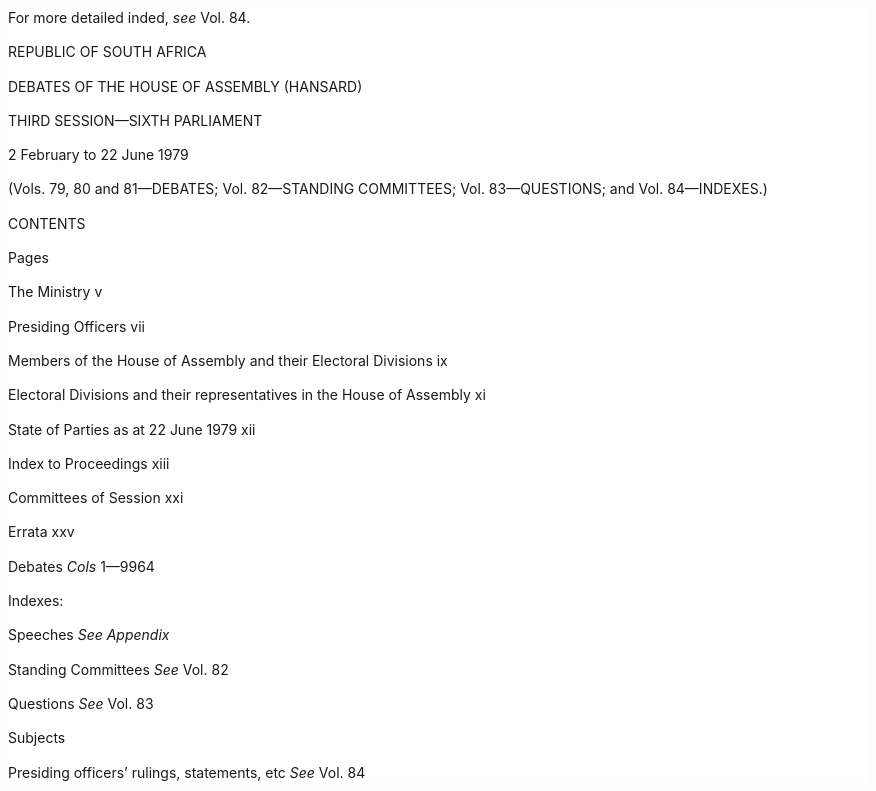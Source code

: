 <note eId="note01_p1558" marker="*"><p>For more detailed inded, <i>see</i> Vol. 84.</p></note>

</notes>

</meta>

<coverPage>

<p><span class="col_3253-3254" refersTo="page_0001"/>REPUBLIC OF SOUTH AFRICA</p>

<p class="heading">DEBATES OF THE HOUSE OF ASSEMBLY (HANSARD)</p>

<p><session value="third">THIRD SESSION</session>&#x2014;<legislature value="sixth">SIXTH PARLIAMENT</legislature></p>

<p><date date="1979-02-02">2 February</date> to <date date="1979-06-22">22 June 1979</date></p>

<p class="#volume">(Vols. 79, 80 and 81&#x2014;DEBATES; Vol. 82&#x2014;STANDING COMMITTEES; Vol. 83&#x2014;QUESTIONS; and Vol. 84&#x2014;INDEXES.)</p>

<p class="heading"><span class="col_iii" refersTo="page_0002"/>CONTENTS</p>

<p>Pages</p>

<toc>

<tocItem href="#t01" level="1">The Ministry v</tocItem>

<tocItem href="#t02" level="1">Presiding Officers vii</tocItem>

<tocItem href="#t03" level="1">Members of the House of Assembly and their Electoral Divisions ix</tocItem>

<tocItem href="#t04" level="1">Electoral Divisions and their representatives in the House of Assembly xi</tocItem>

<tocItem href="#t05" level="1">State of Parties as at 22 June 1979 xii</tocItem>

<tocItem href="#t06" level="1">Index to Proceedings xiii</tocItem>

<tocItem href="#t07" level="1">Committees of Session xxi</tocItem>

<tocItem href="#t08" level="1">Errata xxv</tocItem>

<tocItem href="#t09" level="1"><noteRef href="#note01_p2" marker="&#x00A7;"/>Debates <i>Cols</i> 1&#x2014;9964</tocItem>

<tocItem href="#t10" level="1">Indexes:</tocItem>

<tocItem href="#t11" level="2"><noteRef href="#note02_p2" marker="&#x2021;"/>Speeches <i>See Appendix</i></tocItem>

<tocItem href="#t12" level="2">Standing Committees <i>See</i> Vol. 82</tocItem>

<tocItem href="#t13" level="2">Questions <i>See</i> Vol. 83</tocItem>

<tocItem href="#t14" level="2">Subjects</tocItem>

<tocItem href="#t15" level="2">Presiding officers&#x2019; rulings, statements, etc <i>See</i> Vol. 84</tocItem>

</toc>

</coverPage>
